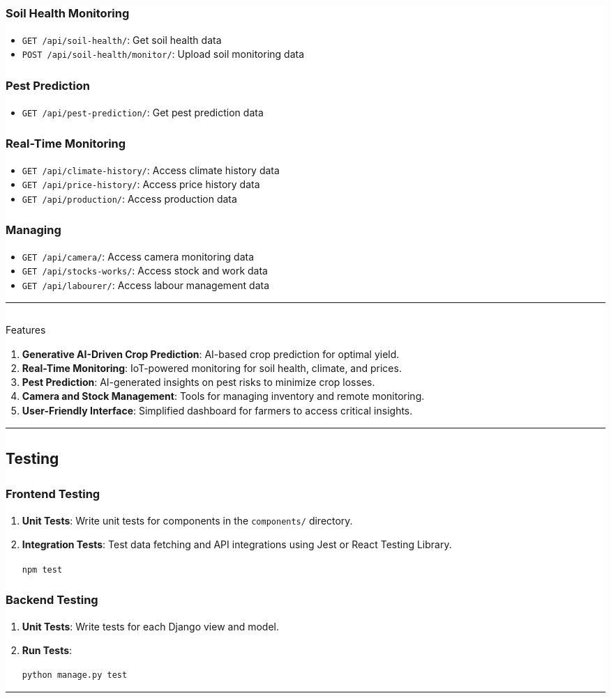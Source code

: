 ### Soil Health Monitoring

- `GET /api/soil-health/`: Get soil health data
- `POST /api/soil-health/monitor/`: Upload soil monitoring data

### Pest Prediction

- `GET /api/pest-prediction/`: Get pest prediction data

### Real-Time Monitoring

- `GET /api/climate-history/`: Access climate history data
- `GET /api/price-history/`: Access price history data
- `GET /api/production/`: Access production data

### Managing

- `GET /api/camera/`: Access camera monitoring data
- `GET /api/stocks-works/`: Access stock and work data
- `GET /api/labourer/`: Access labour management data

---

##

Features

1. **Generative AI-Driven Crop Prediction**: AI-based crop prediction for optimal yield.
2. **Real-Time Monitoring**: IoT-powered monitoring for soil health, climate, and prices.
3. **Pest Prediction**: AI-generated insights on pest risks to minimize crop losses.
4. **Camera and Stock Management**: Tools for managing inventory and remote monitoring.
5. **User-Friendly Interface**: Simplified dashboard for farmers to access critical insights.

---

## Testing

### Frontend Testing

1. **Unit Tests**: Write unit tests for components in the `components/` directory.
2. **Integration Tests**: Test data fetching and API integrations using Jest or React Testing Library.

   ```bash
   npm test
   ```

### Backend Testing

1. **Unit Tests**: Write tests for each Django view and model.
2. **Run Tests**:

   ```bash
   python manage.py test
   ```

---